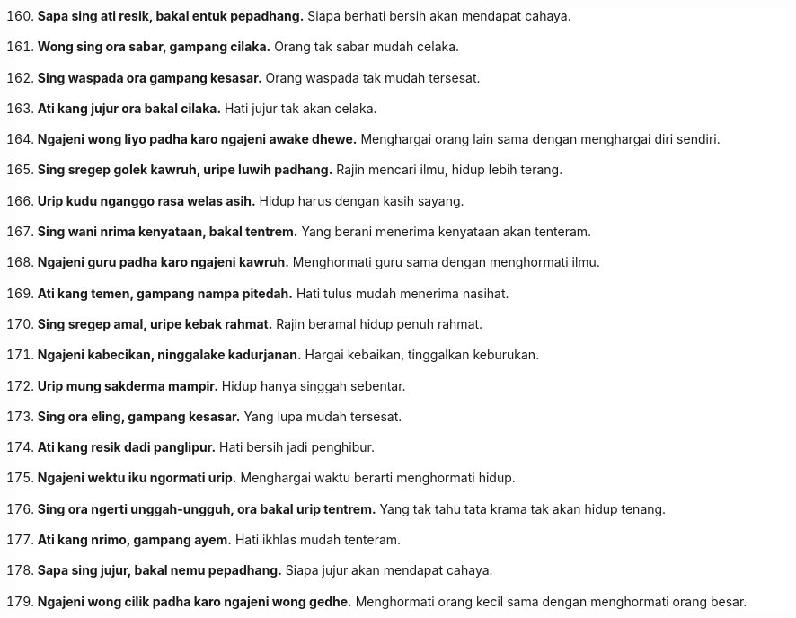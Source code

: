 160. **Sapa sing ati resik, bakal entuk pepadhang.**
     Siapa berhati bersih akan mendapat cahaya.

161. **Wong sing ora sabar, gampang cilaka.**
     Orang tak sabar mudah celaka.

162. **Sing waspada ora gampang kesasar.**
     Orang waspada tak mudah tersesat.

163. **Ati kang jujur ora bakal cilaka.**
     Hati jujur tak akan celaka.

164. **Ngajeni wong liyo padha karo ngajeni awake dhewe.**
     Menghargai orang lain sama dengan menghargai diri sendiri.

165. **Sing sregep golek kawruh, uripe luwih padhang.**
     Rajin mencari ilmu, hidup lebih terang.

166. **Urip kudu nganggo rasa welas asih.**
     Hidup harus dengan kasih sayang.

167. **Sing wani nrima kenyataan, bakal tentrem.**
     Yang berani menerima kenyataan akan tenteram.

168. **Ngajeni guru padha karo ngajeni kawruh.**
     Menghormati guru sama dengan menghormati ilmu.

169. **Ati kang temen, gampang nampa pitedah.**
     Hati tulus mudah menerima nasihat.

170. **Sing sregep amal, uripe kebak rahmat.**
     Rajin beramal hidup penuh rahmat.

171. **Ngajeni kabecikan, ninggalake kadurjanan.**
     Hargai kebaikan, tinggalkan keburukan.

172. **Urip mung sakderma mampir.**
     Hidup hanya singgah sebentar.

173. **Sing ora eling, gampang kesasar.**
     Yang lupa mudah tersesat.

174. **Ati kang resik dadi panglipur.**
     Hati bersih jadi penghibur.

175. **Ngajeni wektu iku ngormati urip.**
     Menghargai waktu berarti menghormati hidup.

176. **Sing ora ngerti unggah-ungguh, ora bakal urip tentrem.**
     Yang tak tahu tata krama tak akan hidup tenang.

177. **Ati kang nrimo, gampang ayem.**
     Hati ikhlas mudah tenteram.

178. **Sapa sing jujur, bakal nemu pepadhang.**
     Siapa jujur akan mendapat cahaya.

179. **Ngajeni wong cilik padha karo ngajeni wong gedhe.**
     Menghormati orang kecil sama dengan menghormati orang besar.
